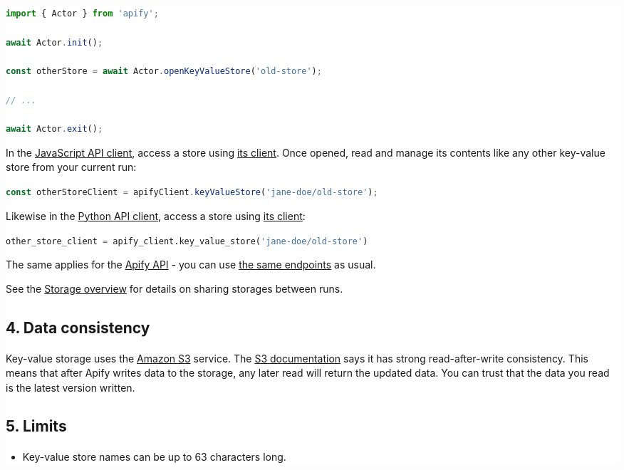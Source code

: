 ```js
import { Actor } from 'apify';

await Actor.init();

const otherStore = await Actor.openKeyValueStore('old-store');

// ...

await Actor.exit();
```


In the [JavaScript API client](https://docs.apify.com/api/client/js), access a store using [its client](https://docs.apify.com/api/client/js/reference/class/KeyValueStoreClient). Once opened, read and manage its contents like any other key-value store from your current run:


```js
const otherStoreClient = apifyClient.keyValueStore('jane-doe/old-store');
```


Likewise in the [Python API client](https://docs.apify.com/api/client/python), access a store using [its client](https://docs.apify.com/api/client/python/reference/class/KeyValueStoreClient):


```py
other_store_client = apify_client.key_value_store('jane-doe/old-store')
```


The same applies for the [Apify API](https://docs.apify.com/platform/storage/key-value-store#apify-api) - you can use [the same endpoints](https://docs.apify.com/platform/storage/key-value-store#apify-api) as usual.

See the [Storage overview](https://docs.apify.com/platform/storage#sharing-storages-between-runs) for details on sharing storages between runs.


## **4. Data consistency**

Key-value storage uses the [Amazon S3](https://aws.amazon.com/s3/) service. The [S3 documentation](https://aws.amazon.com/s3/consistency/) says it has strong read-after-write consistency. This means that after Apify writes data to the storage, any later read will return the updated data. You can trust that the data you read is the latest version written.


## **5. Limits**



* Key-value store names can be up to 63 characters long.